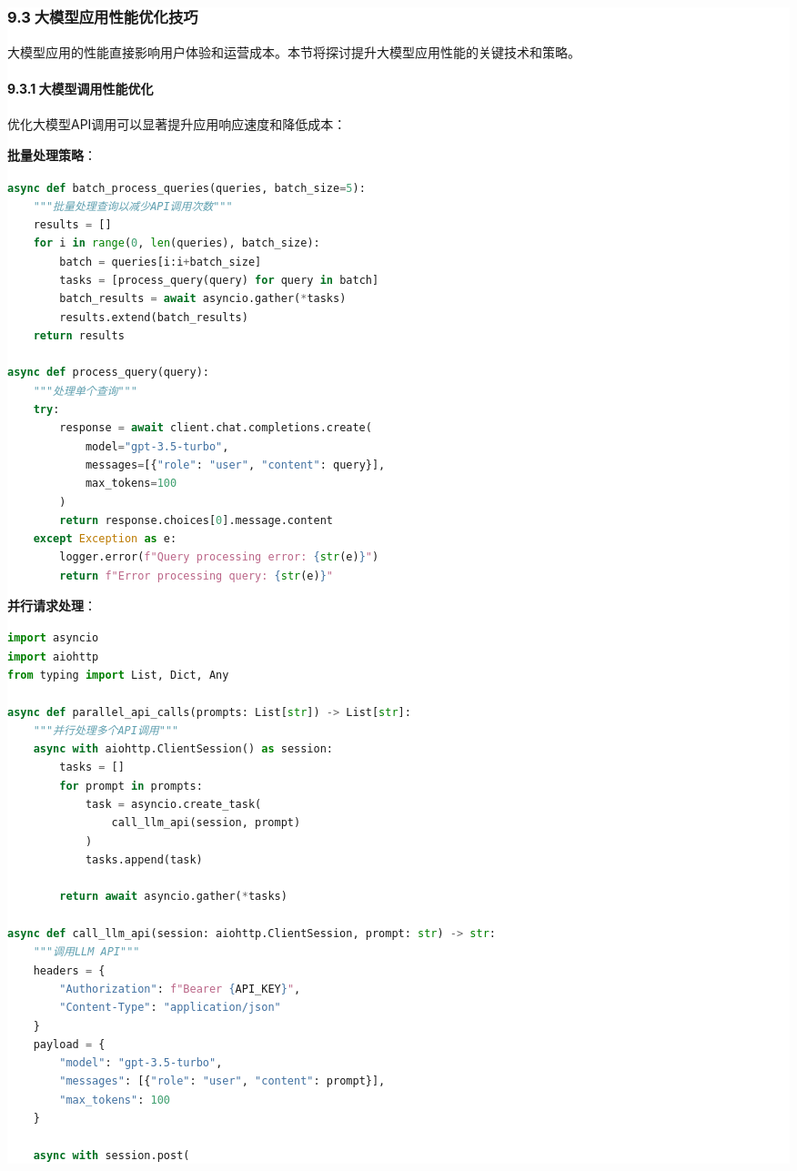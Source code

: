 ### 9.3 大模型应用性能优化技巧

大模型应用的性能直接影响用户体验和运营成本。本节将探讨提升大模型应用性能的关键技术和策略。

#### 9.3.1 大模型调用性能优化

优化大模型API调用可以显著提升应用响应速度和降低成本：

**批量处理策略**：
```python
async def batch_process_queries(queries, batch_size=5):
    """批量处理查询以减少API调用次数"""
    results = []
    for i in range(0, len(queries), batch_size):
        batch = queries[i:i+batch_size]
        tasks = [process_query(query) for query in batch]
        batch_results = await asyncio.gather(*tasks)
        results.extend(batch_results)
    return results

async def process_query(query):
    """处理单个查询"""
    try:
        response = await client.chat.completions.create(
            model="gpt-3.5-turbo",
            messages=[{"role": "user", "content": query}],
            max_tokens=100
        )
        return response.choices[0].message.content
    except Exception as e:
        logger.error(f"Query processing error: {str(e)}")
        return f"Error processing query: {str(e)}"
```

**并行请求处理**：
```python
import asyncio
import aiohttp
from typing import List, Dict, Any

async def parallel_api_calls(prompts: List[str]) -> List[str]:
    """并行处理多个API调用"""
    async with aiohttp.ClientSession() as session:
        tasks = []
        for prompt in prompts:
            task = asyncio.create_task(
                call_llm_api(session, prompt)
            )
            tasks.append(task)
        
        return await asyncio.gather(*tasks)

async def call_llm_api(session: aiohttp.ClientSession, prompt: str) -> str:
    """调用LLM API"""
    headers = {
        "Authorization": f"Bearer {API_KEY}",
        "Content-Type": "application/json"
    }
    payload = {
        "model": "gpt-3.5-turbo",
        "messages": [{"role": "user", "content": prompt}],
        "max_tokens": 100
    }
    
    async with session.post(
```